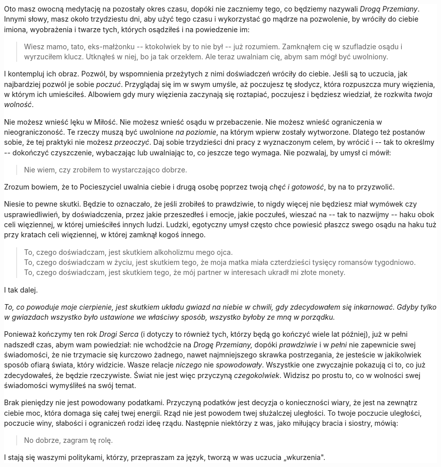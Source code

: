 Oto masz owocną medytację na pozostały okres czasu, dopóki nie zaczniemy tego, co będziemy nazywali *Drogą Przemiany*. Innymi słowy, masz około trzydziestu dni, aby użyć tego czasu i wykorzystać go mądrze na pozwolenie, by wróciły do ciebie imiona, wyobrażenia i twarze tych, których osądziłeś i na powiedzenie im:

> Wiesz mamo, tato, eks-małżonku -- ktokolwiek by to nie był -- już rozumiem. Zamknąłem cię w szufladzie osądu i wyrzuciłem klucz. Utknąłeś w niej, bo ja tak orzekłem. Ale teraz uwalniam cię, abym sam mógł być uwolniony.

I kontempluj ich obraz. Pozwól, by wspomnienia przeżytych z nimi doświadczeń wróciły do ciebie. Jeśli są to uczucia, jak najbardziej pozwól je sobie *poczuć*. Przyglądaj się im w swym umyśle, aż poczujesz tę słodycz, która rozpuszcza mury więzienia, w którym ich umieściłeś. Albowiem gdy mury więzienia zaczynają się roztapiać, poczujesz i będziesz wiedział, że rozkwita *twoja wolność*.

Nie możesz wnieść lęku w Miłość. Nie możesz wnieść osądu w przebaczenie. Nie możesz wnieść ograniczenia w nieograniczoność. Te rzeczy muszą być uwolnione *na poziomie*, na którym wpierw zostały wytworzone. Dlatego też postanów sobie, że tej praktyki nie możesz *przeoczyć*. Daj sobie trzydzieści dni pracy z wyznaczonym celem, by wrócić i -- tak to określmy -- dokończyć czyszczenie, wybaczając lub uwalniając to, co jeszcze tego wymaga. Nie pozwalaj, by umysł ci mówił:

> Nie wiem, czy zrobiłem to wystarczająco dobrze.

Zrozum bowiem, że to Pocieszyciel uwalnia ciebie i drugą osobę poprzez twoją *chęć i gotowość*, by na to przyzwolić.

Niesie to pewne skutki. Będzie to oznaczało, że jeśli zrobiłeś to prawdziwie, to nigdy więcej nie będziesz miał wymówek czy usprawiedliwień, by doświadczenia, przez jakie przeszedłeś i emocje, jakie poczułeś, wieszać na -- tak to nazwijmy -- haku obok celi więziennej, w której umieściłeś innych ludzi. Ludzki, egotyczny umysł często chce powiesić płaszcz swego osądu na haku tuż przy kratach celi więziennej, w której zamknął kogoś innego.

> To, czego doświadczam, jest skutkiem alkoholizmu mego ojca.<br>To, czego doświadczam w życiu, jest skutkiem tego, że moja matka miała czterdzieści tysięcy romansów tygodniowo.<br>To, czego doświadczam, jest skutkiem tego, że mój partner w interesach ukradł mi złote monety.

I tak dalej.

*To, co powoduje moje cierpienie, jest skutkiem układu gwiazd na niebie w chwili, gdy zdecydowałem się inkarnować. Gdyby tylko w gwiazdach wszystko było ustawione we właściwy sposób, wszystko byłoby ze mną w porządku.*

Ponieważ kończymy ten rok *Drogi* *Serca* (i dotyczy to również tych, którzy będą go kończyć wiele lat później), już w pełni nadszedł czas, abym wam powiedział: nie wchodźcie na *Drogę Przemiany,* dopóki *prawdziwie* i w *pełni* nie zapewnicie swej świadomości, że nie trzymacie się kurczowo żadnego, nawet najmniejszego skrawka postrzegania, że jesteście w jakikolwiek sposób ofiarą świata, który widzicie. Wasze relacje *niczego* nie *spowodowały*. Wszystkie one zwyczajnie pokazują ci to, co już zdecydowałeś, że będzie rzeczywiste. Świat nie jest więc przyczyną *czegokolwiek*. Widzisz po prostu to, co w wolności swej świadomości wymyśliłeś na swój temat.

Brak pieniędzy nie jest powodowany podatkami. Przyczyną podatków jest decyzja o konieczności wiary, że jest na zewnątrz ciebie moc, która domaga się całej twej energii. Rząd nie jest powodem twej służalczej uległości. To twoje poczucie uległości, poczucie winy, słabości i ograniczeń rodzi ideę rządu. Następnie niektórzy z was, jako miłujący bracia i siostry, mówią:

> No dobrze, zagram tę rolę.

I stają się waszymi politykami, którzy, przepraszam za język, tworzą w was uczucia „wkurzenia".
